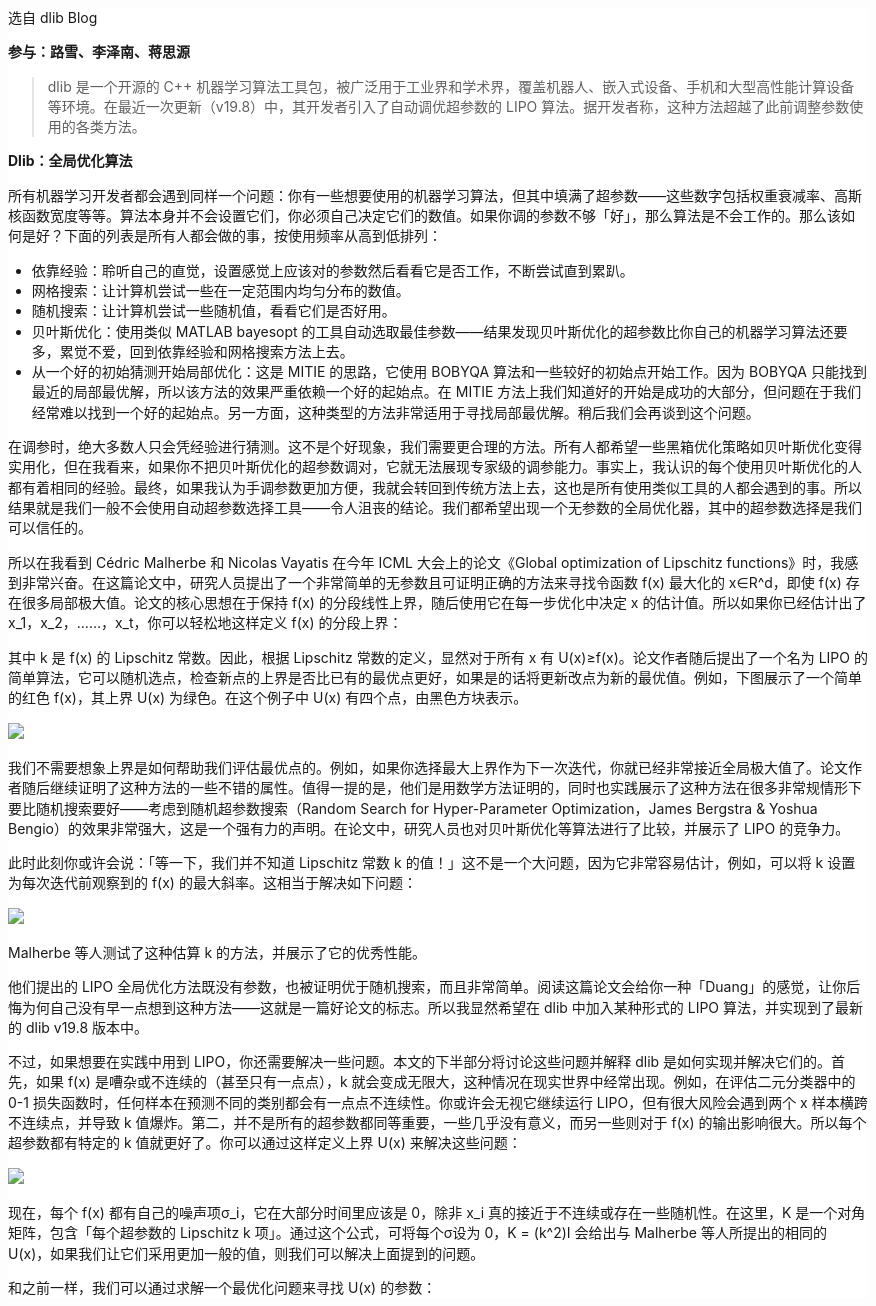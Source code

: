 选自 dlib Blog

**参与：路雪、李泽南、蒋思源**

> dlib 是一个开源的 C++ 机器学习算法工具包，被广泛用于工业界和学术界，覆盖机器人、嵌入式设备、手机和大型高性能计算设备等环境。在最近一次更新（v19.8）中，其开发者引入了自动调优超参数的 LIPO 算法。据开发者称，这种方法超越了此前调整参数使用的各类方法。

**Dlib：全局优化算法**

所有机器学习开发者都会遇到同样一个问题：你有一些想要使用的机器学习算法，但其中填满了超参数——这些数字包括权重衰减率、高斯核函数宽度等等。算法本身并不会设置它们，你必须自己决定它们的数值。如果你调的参数不够「好」，那么算法是不会工作的。那么该如何是好？下面的列表是所有人都会做的事，按使用频率从高到低排列：

-   依靠经验：聆听自己的直觉，设置感觉上应该对的参数然后看看它是否工作，不断尝试直到累趴。
-   网格搜索：让计算机尝试一些在一定范围内均匀分布的数值。
-   随机搜索：让计算机尝试一些随机值，看看它们是否好用。
-   贝叶斯优化：使用类似 MATLAB bayesopt 的工具自动选取最佳参数——结果发现贝叶斯优化的超参数比你自己的机器学习算法还要多，累觉不爱，回到依靠经验和网格搜索方法上去。
-   从一个好的初始猜测开始局部优化：这是 MITIE 的思路，它使用 BOBYQA 算法和一些较好的初始点开始工作。因为 BOBYQA 只能找到最近的局部最优解，所以该方法的效果严重依赖一个好的起始点。在 MITIE 方法上我们知道好的开始是成功的大部分，但问题在于我们经常难以找到一个好的起始点。另一方面，这种类型的方法非常适用于寻找局部最优解。稍后我们会再谈到这个问题。

在调参时，绝大多数人只会凭经验进行猜测。这不是个好现象，我们需要更合理的方法。所有人都希望一些黑箱优化策略如贝叶斯优化变得实用化，但在我看来，如果你不把贝叶斯优化的超参数调对，它就无法展现专家级的调参能力。事实上，我认识的每个使用贝叶斯优化的人都有着相同的经验。最终，如果我认为手调参数更加方便，我就会转回到传统方法上去，这也是所有使用类似工具的人都会遇到的事。所以结果就是我们一般不会使用自动超参数选择工具——令人沮丧的结论。我们都希望出现一个无参数的全局优化器，其中的超参数选择是我们可以信任的。

所以在我看到 Cédric Malherbe 和 Nicolas Vayatis 在今年 ICML 大会上的论文《Global optimization of Lipschitz functions》时，我感到非常兴奋。在这篇论文中，研究人员提出了一个非常简单的无参数且可证明正确的方法来寻找令函数 f(x) 最大化的 x∈R^d，即使 f(x) 存在很多局部极大值。论文的核心思想在于保持 f(x) 的分段线性上界，随后使用它在每一步优化中决定 x 的估计值。所以如果你已经估计出了 x_1，x_2，……，x_t，你可以轻松地这样定义 f(x) 的分段上界：

其中 k 是 f(x) 的 Lipschitz 常数。因此，根据 Lipschitz 常数的定义，显然对于所有 x 有 U(x)≥f(x)。论文作者随后提出了一个名为 LIPO 的简单算法，它可以随机选点，检查新点的上界是否比已有的最优点更好，如果是的话将更新改点为新的最优值。例如，下图展示了一个简单的红色 f(x)，其上界 U(x) 为绿色。在这个例子中 U(x) 有四个点，由黑色方块表示。

![](http://5b0988e595225.cdn.sohucs.com/images/20180103/514a12090516426eb1c403b903b25204.png)

我们不需要想象上界是如何帮助我们评估最优点的。例如，如果你选择最大上界作为下一次迭代，你就已经非常接近全局极大值了。论文作者随后继续证明了这种方法的一些不错的属性。值得一提的是，他们是用数学方法证明的，同时也实践展示了这种方法在很多非常规情形下要比随机搜索要好——考虑到随机超参数搜索（Random Search for Hyper-Parameter Optimization，James Bergstra & Yoshua Bengio）的效果非常强大，这是一个强有力的声明。在论文中，研究人员也对贝叶斯优化等算法进行了比较，并展示了 LIPO 的竞争力。

此时此刻你或许会说：「等一下，我们并不知道 Lipschitz 常数 k 的值！」这不是一个大问题，因为它非常容易估计，例如，可以将 k 设置为每次迭代前观察到的 f(x) 的最大斜率。这相当于解决如下问题：

![](http://5b0988e595225.cdn.sohucs.com/images/20180103/7469ebc2e5994bab862aec09ca0bd04f.png)

Malherbe 等人测试了这种估算 k 的方法，并展示了它的优秀性能。

他们提出的 LIPO 全局优化方法既没有参数，也被证明优于随机搜索，而且非常简单。阅读这篇论文会给你一种「Duang」的感觉，让你后悔为何自己没有早一点想到这种方法——这就是一篇好论文的标志。所以我显然希望在 dlib 中加入某种形式的 LIPO 算法，并实现到了最新的 dlib v19.8 版本中。

不过，如果想要在实践中用到 LIPO，你还需要解决一些问题。本文的下半部分将讨论这些问题并解释 dlib 是如何实现并解决它们的。首先，如果 f(x) 是嘈杂或不连续的（甚至只有一点点），k 就会变成无限大，这种情况在现实世界中经常出现。例如，在评估二元分类器中的 0-1 损失函数时，任何样本在预测不同的类别都会有一点点不连续性。你或许会无视它继续运行 LIPO，但有很大风险会遇到两个 x 样本横跨不连续点，并导致 k 值爆炸。第二，并不是所有的超参数都同等重要，一些几乎没有意义，而另一些则对于 f(x) 的输出影响很大。所以每个超参数都有特定的 k 值就更好了。你可以通过这样定义上界 U(x) 来解决这些问题：

![](http://5b0988e595225.cdn.sohucs.com/images/20180103/17bcfe3107e2431c88cfd79dfa8e13c2.png)

现在，每个 f(x) 都有自己的噪声项σ\_i，它在大部分时间里应该是 0，除非 x_i 真的接近于不连续或存在一些随机性。在这里，K 是一个对角矩阵，包含「每个超参数的 Lipschitz k 项」。通过这个公式，可将每个σ设为 0，K = (k^2)I 会给出与 Malherbe 等人所提出的相同的 U(x)，如果我们让它们采用更加一般的值，则我们可以解决上面提到的问题。

和之前一样，我们可以通过求解一个最优化问题来寻找 U(x) 的参数：
